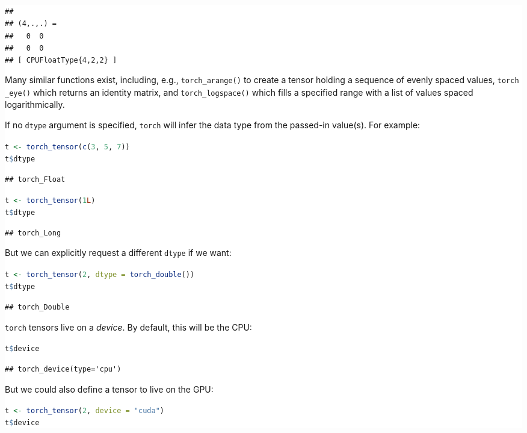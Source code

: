 ```
## 
## (4,.,.) = 
##   0  0
##   0  0
## [ CPUFloatType{4,2,2} ]
```

Many similar functions exist, including, e.g., `torch_arange()` to create a tensor holding a sequence of evenly spaced values, `torch_eye()` which returns an identity matrix, and `torch_logspace()` which fills a specified range with a list of values spaced logarithmically.

If no `dtype` argument is specified, `torch` will infer the data type from the passed-in value(s). For example:


```r
t <- torch_tensor(c(3, 5, 7))
t$dtype
```

```
## torch_Float
```

```r
t <- torch_tensor(1L)
t$dtype
```

```
## torch_Long
```

But we can explicitly request a different `dtype` if we want:


```r
t <- torch_tensor(2, dtype = torch_double())
t$dtype
```

```
## torch_Double
```

`torch` tensors live on a *device*. By default, this will be the CPU:


```r
t$device
```

```
## torch_device(type='cpu')
```

But we could also define a tensor to live on the GPU:


```r
t <- torch_tensor(2, device = "cuda")
t$device
```


[^1]: Although the assumption may be tempting, "contiguous" does not correspond to what we'd call "contiguous in memory" in casual language.
[^2]: For correctness' sake, `contiguous()` will only make a copy if the tensor it is called on is *not contiguous already.*